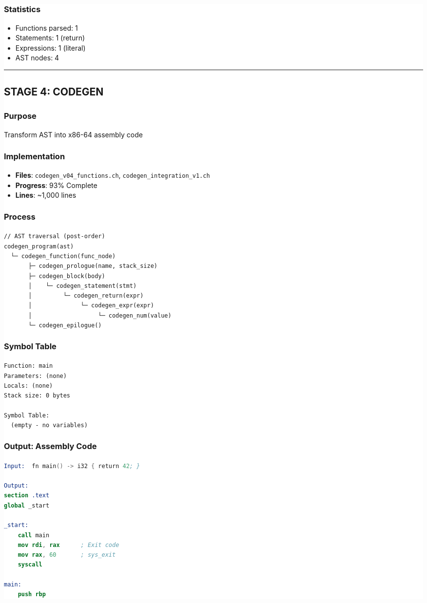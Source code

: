 ### Statistics

- Functions parsed: 1
- Statements: 1 (return)
- Expressions: 1 (literal)
- AST nodes: 4

---

## STAGE 4: CODEGEN

### Purpose

Transform AST into x86-64 assembly code

### Implementation

- **Files**: `codegen_v04_functions.ch`, `codegen_integration_v1.ch`
- **Progress**: 93% Complete
- **Lines**: ~1,000 lines

### Process

```chronos
// AST traversal (post-order)
codegen_program(ast)
  └─ codegen_function(func_node)
       ├─ codegen_prologue(name, stack_size)
       ├─ codegen_block(body)
       │    └─ codegen_statement(stmt)
       │         └─ codegen_return(expr)
       │              └─ codegen_expr(expr)
       │                   └─ codegen_num(value)
       └─ codegen_epilogue()
```

### Symbol Table

```
Function: main
Parameters: (none)
Locals: (none)
Stack size: 0 bytes

Symbol Table:
  (empty - no variables)
```

### Output: Assembly Code

```nasm
Input:  fn main() -> i32 { return 42; }

Output:
section .text
global _start

_start:
    call main
    mov rdi, rax      ; Exit code
    mov rax, 60       ; sys_exit
    syscall

main:
    push rbp
```